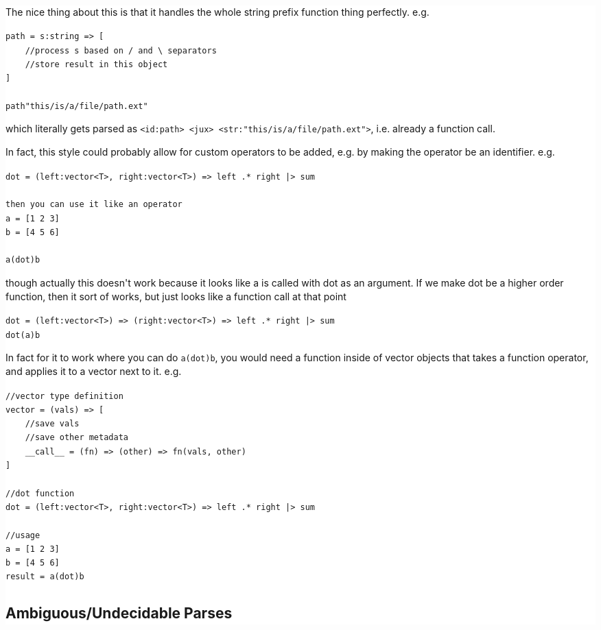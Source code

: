 The nice thing about this is that it handles the whole string prefix function thing perfectly. e.g.

```
path = s:string => [
    //process s based on / and \ separators
    //store result in this object
]

path"this/is/a/file/path.ext"
```

which literally gets parsed as `<id:path> <jux> <str:"this/is/a/file/path.ext">`, i.e. already a function call.

In fact, this style could probably allow for custom operators to be added, e.g. by making the operator be an identifier. e.g.

```
dot = (left:vector<T>, right:vector<T>) => left .* right |> sum

then you can use it like an operator
a = [1 2 3]
b = [4 5 6]

a(dot)b
```

though actually this doesn't work because it looks like a is called with dot as an argument. If we make dot be a higher order function, then it sort of works, but just looks like a function call at that point

```
dot = (left:vector<T>) => (right:vector<T>) => left .* right |> sum
dot(a)b
```

In fact for it to work where you can do `a(dot)b`, you would need a function inside of vector objects that takes a function operator, and applies it to a vector next to it. e.g.

```
//vector type definition
vector = (vals) => [
    //save vals
    //save other metadata
    __call__ = (fn) => (other) => fn(vals, other)
]

//dot function
dot = (left:vector<T>, right:vector<T>) => left .* right |> sum

//usage
a = [1 2 3]
b = [4 5 6]
result = a(dot)b
```

## Ambiguous/Undecidable Parses
